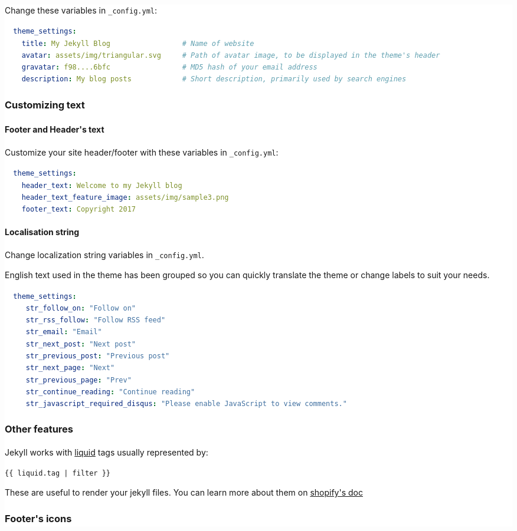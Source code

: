 Change these variables in `_config.yml`:

```yml
  theme_settings:
    title: My Jekyll Blog                 # Name of website
    avatar: assets/img/triangular.svg     # Path of avatar image, to be displayed in the theme's header
    gravatar: f98....6bfc                 # MD5 hash of your email address
    description: My blog posts            # Short description, primarily used by search engines
```

### Customizing text

#### Footer and Header's text

Customize your site header/footer with these variables in `_config.yml`:

```yml
  theme_settings:
    header_text: Welcome to my Jekyll blog
    header_text_feature_image: assets/img/sample3.png
    footer_text: Copyright 2017
```

#### Localisation string

Change localization string variables in `_config.yml`.

English text used in the theme has been grouped  so you can quickly translate the theme or change labels to suit your needs.

```yml
  theme_settings:
     str_follow_on: "Follow on"
     str_rss_follow: "Follow RSS feed"
     str_email: "Email"
     str_next_post: "Next post"
     str_previous_post: "Previous post"
     str_next_page: "Next"
     str_previous_page: "Prev"
     str_continue_reading: "Continue reading"
     str_javascript_required_disqus: "Please enable JavaScript to view comments."
```


### Other features

Jekyll works with [liquid](https://shopify.github.io/liquid/) tags usually represented by:

```
{{ liquid.tag | filter }}
```

These are useful to render your jekyll files. You can learn more about them on [shopify's doc](https://help.shopify.com/themes/liquid/basics)

### Footer's icons

